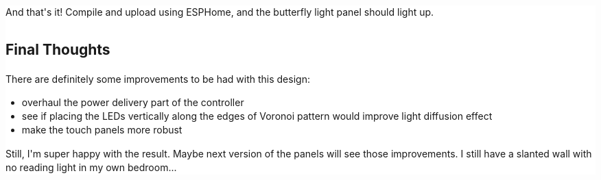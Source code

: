 And that's it! Compile and upload using ESPHome, and the butterfly light panel
should light up.

## Final Thoughts

There are definitely some improvements to be had with this design:

- overhaul the power delivery part of the controller
- see if placing the LEDs vertically along the edges of Voronoi pattern would
  improve light diffusion effect
- make the touch panels more robust

Still, I'm super happy with the result. Maybe next version of the panels will
see those improvements. I still have a slanted wall with no reading light in my
own bedroom...
